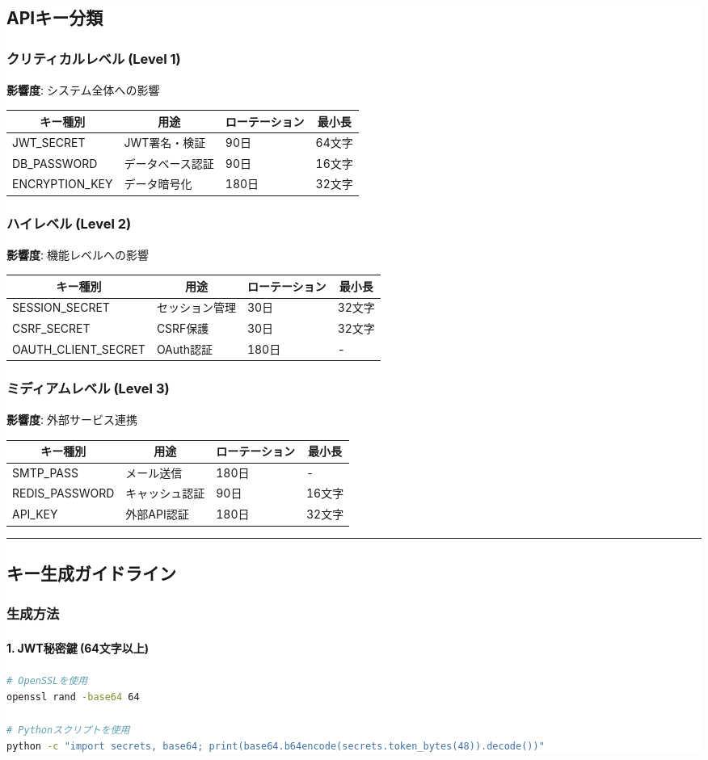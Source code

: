 
## APIキー分類

### クリティカルレベル (Level 1)
**影響度**: システム全体への影響

| キー種別 | 用途 | ローテーション | 最小長 |
|---------|------|---------------|--------|
| JWT_SECRET | JWT署名・検証 | 90日 | 64文字 |
| DB_PASSWORD | データベース認証 | 90日 | 16文字 |
| ENCRYPTION_KEY | データ暗号化 | 180日 | 32文字 |

### ハイレベル (Level 2)
**影響度**: 機能レベルへの影響

| キー種別 | 用途 | ローテーション | 最小長 |
|---------|------|---------------|--------|
| SESSION_SECRET | セッション管理 | 30日 | 32文字 |
| CSRF_SECRET | CSRF保護 | 30日 | 32文字 |
| OAUTH_CLIENT_SECRET | OAuth認証 | 180日 | - |

### ミディアムレベル (Level 3)
**影響度**: 外部サービス連携

| キー種別 | 用途 | ローテーション | 最小長 |
|---------|------|---------------|--------|
| SMTP_PASS | メール送信 | 180日 | - |
| REDIS_PASSWORD | キャッシュ認証 | 90日 | 16文字 |
| API_KEY | 外部API認証 | 180日 | 32文字 |

---

## キー生成ガイドライン

### 生成方法

#### 1. JWT秘密鍵 (64文字以上)
```bash
# OpenSSLを使用
openssl rand -base64 64

# Pythonスクリプトを使用
python -c "import secrets, base64; print(base64.b64encode(secrets.token_bytes(48)).decode())"
```

